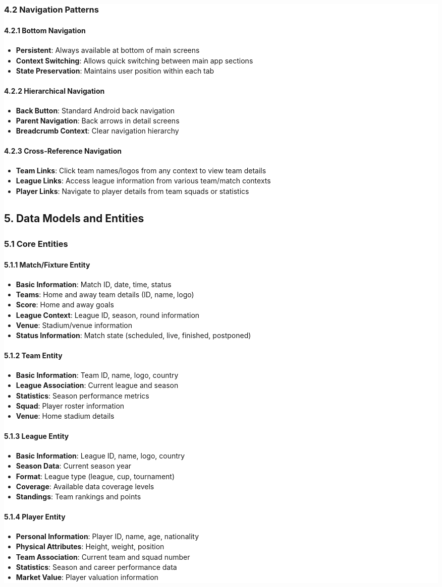 ### 4.2 Navigation Patterns

#### 4.2.1 Bottom Navigation
- **Persistent**: Always available at bottom of main screens
- **Context Switching**: Allows quick switching between main app sections
- **State Preservation**: Maintains user position within each tab

#### 4.2.2 Hierarchical Navigation
- **Back Button**: Standard Android back navigation
- **Parent Navigation**: Back arrows in detail screens
- **Breadcrumb Context**: Clear navigation hierarchy

#### 4.2.3 Cross-Reference Navigation
- **Team Links**: Click team names/logos from any context to view team details
- **League Links**: Access league information from various team/match contexts
- **Player Links**: Navigate to player details from team squads or statistics

## 5. Data Models and Entities

### 5.1 Core Entities

#### 5.1.1 Match/Fixture Entity
- **Basic Information**: Match ID, date, time, status
- **Teams**: Home and away team details (ID, name, logo)
- **Score**: Home and away goals
- **League Context**: League ID, season, round information
- **Venue**: Stadium/venue information
- **Status Information**: Match state (scheduled, live, finished, postponed)

#### 5.1.2 Team Entity
- **Basic Information**: Team ID, name, logo, country
- **League Association**: Current league and season
- **Statistics**: Season performance metrics
- **Squad**: Player roster information
- **Venue**: Home stadium details

#### 5.1.3 League Entity
- **Basic Information**: League ID, name, logo, country
- **Season Data**: Current season year
- **Format**: League type (league, cup, tournament)
- **Coverage**: Available data coverage levels
- **Standings**: Team rankings and points

#### 5.1.4 Player Entity
- **Personal Information**: Player ID, name, age, nationality
- **Physical Attributes**: Height, weight, position
- **Team Association**: Current team and squad number
- **Statistics**: Season and career performance data
- **Market Value**: Player valuation information
